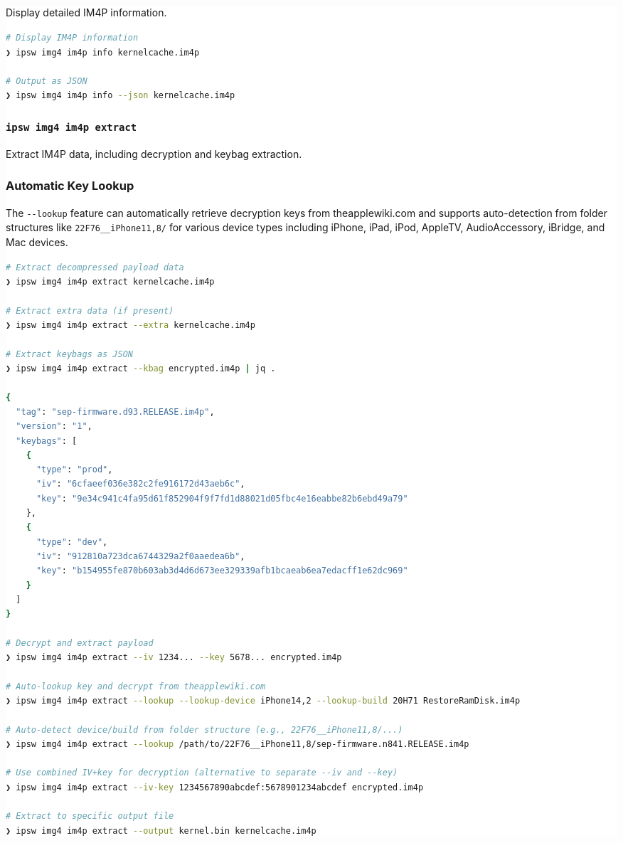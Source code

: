 Display detailed IM4P information.

```bash
# Display IM4P information
❯ ipsw img4 im4p info kernelcache.im4p

# Output as JSON
❯ ipsw img4 im4p info --json kernelcache.im4p
```

### `ipsw img4 im4p extract`

Extract IM4P data, including decryption and keybag extraction.

### Automatic Key Lookup

The `--lookup` feature can automatically retrieve decryption keys from theapplewiki.com and supports auto-detection from folder structures like `22F76__iPhone11,8/` for various device types including iPhone, iPad, iPod, AppleTV, AudioAccessory, iBridge, and Mac devices.

```bash
# Extract decompressed payload data
❯ ipsw img4 im4p extract kernelcache.im4p

# Extract extra data (if present)
❯ ipsw img4 im4p extract --extra kernelcache.im4p

# Extract keybags as JSON
❯ ipsw img4 im4p extract --kbag encrypted.im4p | jq .

{
  "tag": "sep-firmware.d93.RELEASE.im4p",
  "version": "1",
  "keybags": [
    {
      "type": "prod",
      "iv": "6cfaeef036e382c2fe916172d43aeb6c",
      "key": "9e34c941c4fa95d61f852904f9f7fd1d88021d05fbc4e16eabbe82b6ebd49a79"
    },
    {
      "type": "dev",
      "iv": "912810a723dca6744329a2f0aaedea6b",
      "key": "b154955fe870b603ab3d4d6d673ee329339afb1bcaeab6ea7edacff1e62dc969"
    }
  ]
}

# Decrypt and extract payload
❯ ipsw img4 im4p extract --iv 1234... --key 5678... encrypted.im4p

# Auto-lookup key and decrypt from theapplewiki.com
❯ ipsw img4 im4p extract --lookup --lookup-device iPhone14,2 --lookup-build 20H71 RestoreRamDisk.im4p

# Auto-detect device/build from folder structure (e.g., 22F76__iPhone11,8/...)
❯ ipsw img4 im4p extract --lookup /path/to/22F76__iPhone11,8/sep-firmware.n841.RELEASE.im4p

# Use combined IV+key for decryption (alternative to separate --iv and --key)
❯ ipsw img4 im4p extract --iv-key 1234567890abcdef:5678901234abcdef encrypted.im4p

# Extract to specific output file
❯ ipsw img4 im4p extract --output kernel.bin kernelcache.im4p
```
